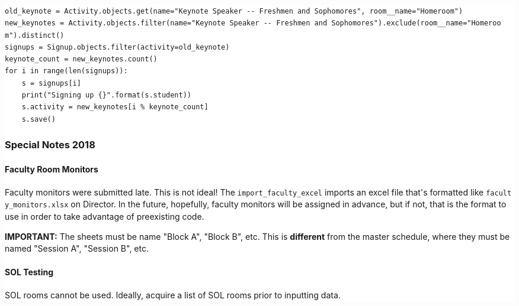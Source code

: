 ```text
old_keynote = Activity.objects.get(name="Keynote Speaker -- Freshmen and Sophomores", room__name="Homeroom")
new_keynotes = Activity.objects.filter(name="Keynote Speaker -- Freshmen and Sophomores").exclude(room__name="Homeroom").distinct()
signups = Signup.objects.filter(activity=old_keynote)
keynote_count = new_keynotes.count()
for i in range(len(signups)):
    s = signups[i]
    print("Signing up {}".format(s.student))
    s.activity = new_keynotes[i % keynote_count]
    s.save()
```

### Special Notes 2018

#### Faculty Room Monitors

Faculty monitors were submitted late. This is not ideal! The `import_faculty_excel` imports an excel file that's formatted like `faculty_monitors.xlsx` on Director. In the future, hopefully, faculty monitors will be assigned in advance, but if not, that is the format to use in order to take advantage of preexisting code.

**IMPORTANT:** The sheets must be name "Block A", "Block B", etc. This is **different** from the master schedule, where they must be named "Session A", "Session B", etc.

#### SOL Testing

SOL rooms cannot be used. Ideally, acquire a list of SOL rooms prior to inputting data.

